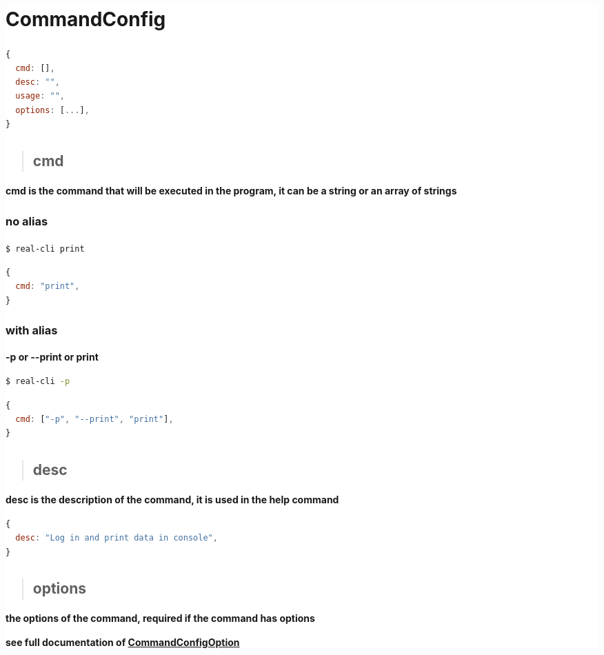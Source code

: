 # CommandConfig

```js
{
  cmd: [],
  desc: "",
  usage: "",
  options: [...],
}
```

> ## **cmd**

**cmd is the command that will be executed in the program, it can be a string or an array of strings**

### no alias

```bash
$ real-cli print
```

```js
{
  cmd: "print",
}
```

### with alias

**-p or --print or print**

```bash
$ real-cli -p
```

```js
{
  cmd: ["-p", "--print", "print"],
}
```

> ## **desc**

**desc is the description of the command, it is used in the help command**

```js
{
  desc: "Log in and print data in console",
}
```

> ## **options**

**the options of the command, required if the command has options**

**see full documentation of [CommandConfigOption](#CommandConfigoption)**
